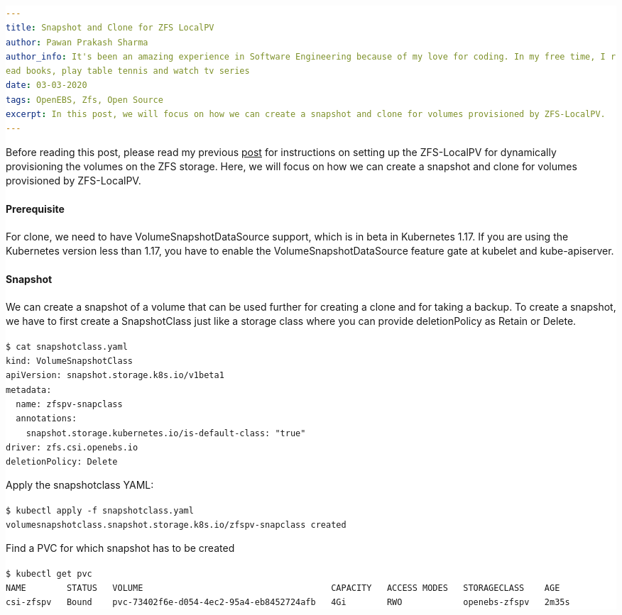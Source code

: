 ```yaml
---
title: Snapshot and Clone for ZFS LocalPV
author: Pawan Prakash Sharma
author_info: It's been an amazing experience in Software Engineering because of my love for coding. In my free time, I read books, play table tennis and watch tv series
date: 03-03-2020
tags: OpenEBS, Zfs, Open Source
excerpt: In this post, we will focus on how we can create a snapshot and clone for volumes provisioned by ZFS-LocalPV.
---
```


Before reading this post, please read my previous [post](https://blog.openebs.io/openebs-dynamic-volume-provisioning-on-zfs-d8670720181d?__hstc=216392137.2b738ae93497639f7465a332e1aef247.1584602510099.1584602510099.1584602510099.1&amp;__hssc=216392137.1.1584602510100&amp;__hsfp=2870217423) for instructions on setting up the ZFS-LocalPV for dynamically provisioning the volumes on the ZFS storage. Here, we will focus on how we can create a snapshot and clone for volumes provisioned by ZFS-LocalPV.

#### **Prerequisite**

For clone, we need to have VolumeSnapshotDataSource support, which is in beta in Kubernetes 1.17. If you are using the Kubernetes version less than 1.17, you have to enable the VolumeSnapshotDataSource feature gate at kubelet and kube-apiserver.

#### **Snapshot**

We can create a snapshot of a volume that can be used further for creating a clone and for taking a backup. To create a snapshot, we have to first create a SnapshotClass just like a storage class where you can provide deletionPolicy as Retain or Delete.

    $ cat snapshotclass.yaml
    kind: VolumeSnapshotClass
    apiVersion: snapshot.storage.k8s.io/v1beta1
    metadata:
      name: zfspv-snapclass
      annotations:
        snapshot.storage.kubernetes.io/is-default-class: "true"
    driver: zfs.csi.openebs.io
    deletionPolicy: Delete

Apply the snapshotclass YAML:

    $ kubectl apply -f snapshotclass.yaml
    volumesnapshotclass.snapshot.storage.k8s.io/zfspv-snapclass created

Find a PVC for which snapshot has to be created

    $ kubectl get pvc
    NAME        STATUS   VOLUME                                     CAPACITY   ACCESS MODES   STORAGECLASS    AGE
    csi-zfspv   Bound    pvc-73402f6e-d054-4ec2-95a4-eb8452724afb   4Gi        RWO            openebs-zfspv   2m35s
